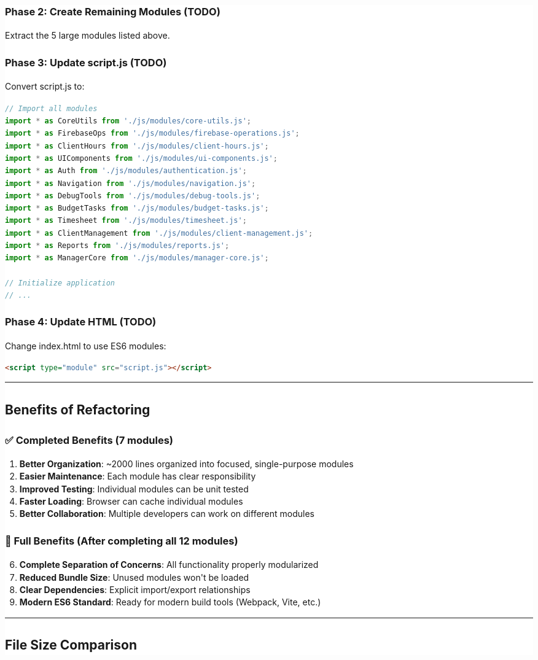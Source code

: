 ### Phase 2: Create Remaining Modules (TODO)
Extract the 5 large modules listed above.

### Phase 3: Update script.js (TODO)
Convert script.js to:
```javascript
// Import all modules
import * as CoreUtils from './js/modules/core-utils.js';
import * as FirebaseOps from './js/modules/firebase-operations.js';
import * as ClientHours from './js/modules/client-hours.js';
import * as UIComponents from './js/modules/ui-components.js';
import * as Auth from './js/modules/authentication.js';
import * as Navigation from './js/modules/navigation.js';
import * as DebugTools from './js/modules/debug-tools.js';
import * as BudgetTasks from './js/modules/budget-tasks.js';
import * as Timesheet from './js/modules/timesheet.js';
import * as ClientManagement from './js/modules/client-management.js';
import * as Reports from './js/modules/reports.js';
import * as ManagerCore from './js/modules/manager-core.js';

// Initialize application
// ...
```

### Phase 4: Update HTML (TODO)
Change index.html to use ES6 modules:
```html
<script type="module" src="script.js"></script>
```

---

## Benefits of Refactoring

### ✅ Completed Benefits (7 modules)
1. **Better Organization**: ~2000 lines organized into focused, single-purpose modules
2. **Easier Maintenance**: Each module has clear responsibility
3. **Improved Testing**: Individual modules can be unit tested
4. **Faster Loading**: Browser can cache individual modules
5. **Better Collaboration**: Multiple developers can work on different modules

### 🎯 Full Benefits (After completing all 12 modules)
6. **Complete Separation of Concerns**: All functionality properly modularized
7. **Reduced Bundle Size**: Unused modules won't be loaded
8. **Clear Dependencies**: Explicit import/export relationships
9. **Modern ES6 Standard**: Ready for modern build tools (Webpack, Vite, etc.)

---

## File Size Comparison
